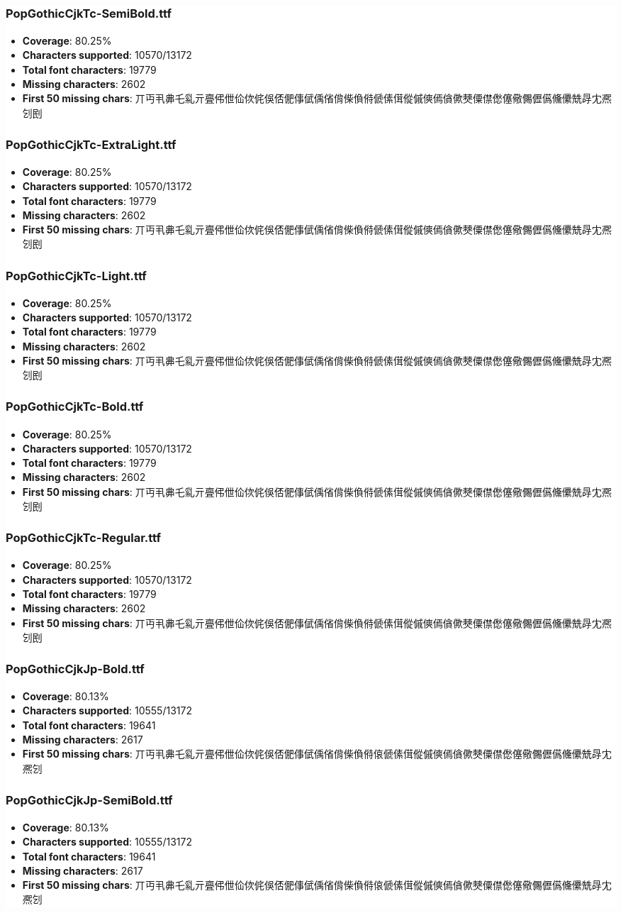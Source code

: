 ### PopGothicCjkTc-SemiBold.ttf
- **Coverage**: 80.25%
- **Characters supported**: 10570/13172
- **Total font characters**: 19779
- **Missing characters**: 2602
- **First 50 missing chars**: 丌丏丮丳乇乿亓亹伄伳佡佽侂俁俖俷倳倵偊偗偝偨偩偫傂傃傇傱傶傸傿僋僛僰僳僸僽僿儆儩儮儰儵儽兟冔冘凞刉刡

### PopGothicCjkTc-ExtraLight.ttf
- **Coverage**: 80.25%
- **Characters supported**: 10570/13172
- **Total font characters**: 19779
- **Missing characters**: 2602
- **First 50 missing chars**: 丌丏丮丳乇乿亓亹伄伳佡佽侂俁俖俷倳倵偊偗偝偨偩偫傂傃傇傱傶傸傿僋僛僰僳僸僽僿儆儩儮儰儵儽兟冔冘凞刉刡

### PopGothicCjkTc-Light.ttf
- **Coverage**: 80.25%
- **Characters supported**: 10570/13172
- **Total font characters**: 19779
- **Missing characters**: 2602
- **First 50 missing chars**: 丌丏丮丳乇乿亓亹伄伳佡佽侂俁俖俷倳倵偊偗偝偨偩偫傂傃傇傱傶傸傿僋僛僰僳僸僽僿儆儩儮儰儵儽兟冔冘凞刉刡

### PopGothicCjkTc-Bold.ttf
- **Coverage**: 80.25%
- **Characters supported**: 10570/13172
- **Total font characters**: 19779
- **Missing characters**: 2602
- **First 50 missing chars**: 丌丏丮丳乇乿亓亹伄伳佡佽侂俁俖俷倳倵偊偗偝偨偩偫傂傃傇傱傶傸傿僋僛僰僳僸僽僿儆儩儮儰儵儽兟冔冘凞刉刡

### PopGothicCjkTc-Regular.ttf
- **Coverage**: 80.25%
- **Characters supported**: 10570/13172
- **Total font characters**: 19779
- **Missing characters**: 2602
- **First 50 missing chars**: 丌丏丮丳乇乿亓亹伄伳佡佽侂俁俖俷倳倵偊偗偝偨偩偫傂傃傇傱傶傸傿僋僛僰僳僸僽僿儆儩儮儰儵儽兟冔冘凞刉刡

### PopGothicCjkJp-Bold.ttf
- **Coverage**: 80.13%
- **Characters supported**: 10555/13172
- **Total font characters**: 19641
- **Missing characters**: 2617
- **First 50 missing chars**: 丌丏丮丳乇乿亓亹伄伳佡佽侂俁俖俷倳倵偊偗偝偨偩偫偯傂傃傇傱傶傸傿僋僛僰僳僸僽僿儆儩儮儰儵儽兟冔冘凞刉

### PopGothicCjkJp-SemiBold.ttf
- **Coverage**: 80.13%
- **Characters supported**: 10555/13172
- **Total font characters**: 19641
- **Missing characters**: 2617
- **First 50 missing chars**: 丌丏丮丳乇乿亓亹伄伳佡佽侂俁俖俷倳倵偊偗偝偨偩偫偯傂傃傇傱傶傸傿僋僛僰僳僸僽僿儆儩儮儰儵儽兟冔冘凞刉
